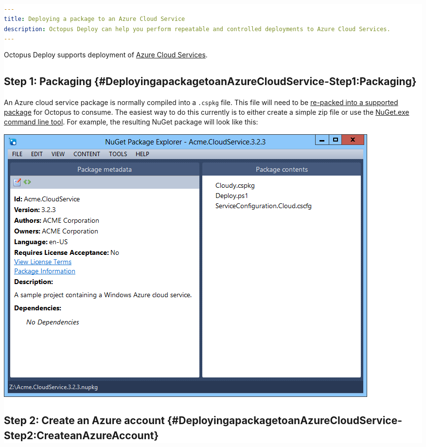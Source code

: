 ```yaml
---
title: Deploying a package to an Azure Cloud Service
description: Octopus Deploy can help you perform repeatable and controlled deployments to Azure Cloud Services.
---
```


Octopus Deploy supports deployment of [Azure Cloud Services](http://azure.microsoft.com/en-us/services/cloud-services/).

## Step 1: Packaging {#DeployingapackagetoanAzureCloudService-Step1:Packaging}

An Azure cloud service package is normally compiled into a `.cspkg` file. This file will need to be [re-packed into a supported package](/docs/packaging-applications/index.md) for Octopus to consume. The easiest way to do this currently is to either create a simple zip file or use the [NuGet.exe command line tool](https://docs.microsoft.com/en-us/nuget/tools/nuget-exe-cli-reference). For example, the resulting NuGet package will look like this:

![](3278363.png "width=500")

## Step 2: Create an Azure account {#DeployingapackagetoanAzureCloudService-Step2:CreateanAzureAccount}
